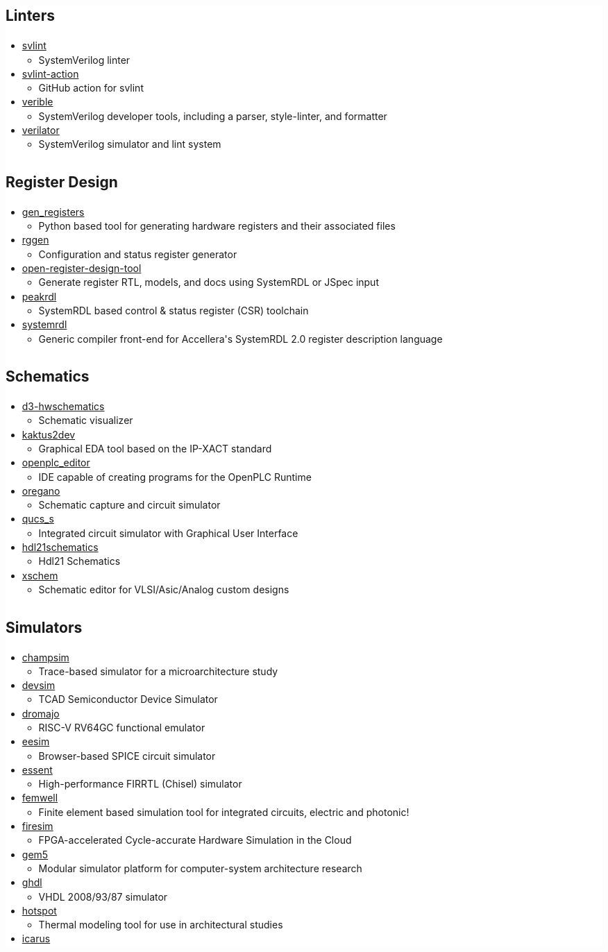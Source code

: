 ## Linters
* [svlint](https://github.com/dalance/svlint)
  * SystemVerilog linter
* [svlint-action](https://github.com/dalance/svlint-action)
  * GitHub action for svlint
* [verible](https://github.com/chipsalliance/verible)
  * SystemVerilog developer tools, including a parser, style-linter, and formatter
* [verilator](https://github.com/verilator/verilator)
  * SystemVerilog simulator and lint system

## Register Design
* [gen_registers](https://github.com/lsteveol/gen_registers)
  * Python based tool for generating hardware registers and their associated files
* [rggen](https://github.com/rggen/rggen)
  * Configuration and status register generator
* [open-register-design-tool](https://github.com/Juniper/open-register-design-tool)
  * Generate register RTL, models, and docs using SystemRDL or JSpec input
* [peakrdl](https://github.com/SystemRDL/PeakRDL)
  * SystemRDL based control & status register (CSR) toolchain
* [systemrdl](https://github.com/SystemRDL/systemrdl-compiler)
  * Generic compiler front-end for Accellera's SystemRDL 2.0 register description language

## Schematics
* [d3-hwschematics](https://github.com/Nic30/d3-hwschematic)
  * Schematic visualizer
* [kaktus2dev](https://github.com/kactus2/kactus2dev)
  * Graphical EDA tool based on the IP-XACT standard
* [openplc_editor](https://github.com/thiagoralves/OpenPLC_Editor)
  * IDE capable of creating programs for the OpenPLC Runtime
* [oregano](https://github.com/drahnr/oregano)
  * Schematic capture and circuit simulator
* [qucs_s](https://github.com/ra3xdh/qucs_s)
  * Integrated circuit simulator with Graphical User Interface
* [hdl21schematics](https://github.com/Vlsir/Hdl21Schematics)
  * Hdl21 Schematics
* [xschem](https://github.com/StefanSchippers/xschem)
  * Schematic editor for VLSI/Asic/Analog custom designs

## Simulators
* [champsim](https://github.com/ChampSim/ChampSim)
  * Trace-based simulator for a microarchitecture study
* [devsim](https://github.com/devsim)
  * TCAD Semiconductor Device Simulator
* [dromajo](https://github.com/chipsalliance/dromajo)
  * RISC-V RV64GC functional emulator
* [eesim](https://github.com/danchitnis/EEsim)
  * Browser-based SPICE circuit simulator
* [essent](https://github.com/ucsc-vama/essent)
  * High-performance FIRRTL (Chisel) simulator
* [femwell](https://github.com/HelgeGehring/femwell)
  * Finite element based simulation tool for integrated circuits, electric and photonic!
* [firesim](https://github.com/firesim/firesim)
  * FPGA-accelerated Cycle-accurate Hardware Simulation in the Cloud
* [gem5](https://github.com/gem5/gem5)
  * Modular simulator platform for computer-system architecture research
* [ghdl](https://github.com/ghdl/ghdl)
  * VHDL 2008/93/87 simulator
* [hotspot](https://github.com/uvahotspot/HotSpot)
  * Thermal modeling tool for use in architectural studies
* [icarus](https://github.com/steveicarus/iverilog.git)